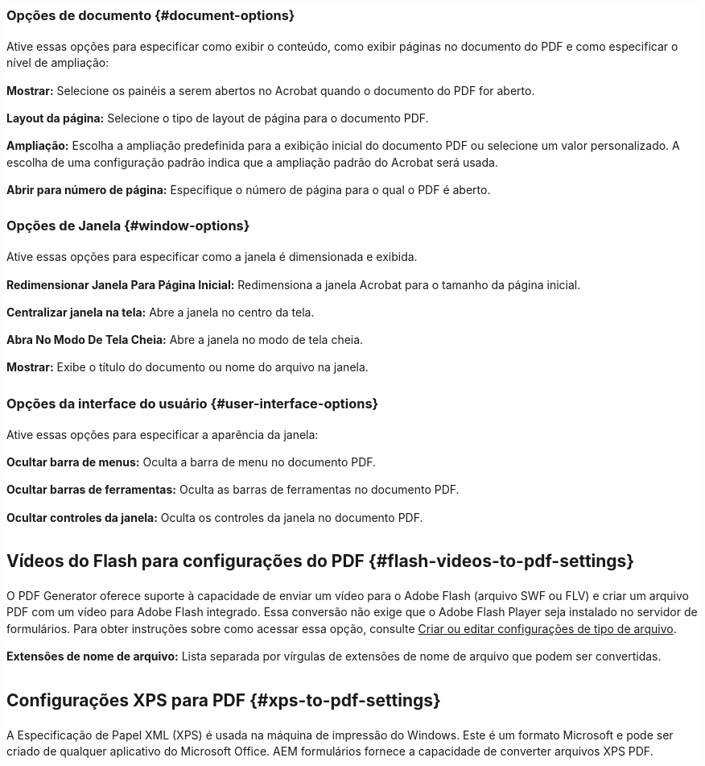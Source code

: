 ### Opções de documento {#document-options}

Ative essas opções para especificar como exibir o conteúdo, como exibir páginas no documento do PDF e como especificar o nível de ampliação:

**Mostrar:** Selecione os painéis a serem abertos no Acrobat quando o documento do PDF for aberto.

**Layout da página:** Selecione o tipo de layout de página para o documento PDF.

**Ampliação:** Escolha a ampliação predefinida para a exibição inicial do documento PDF ou selecione um valor personalizado. A escolha de uma configuração padrão indica que a ampliação padrão do Acrobat será usada.

**Abrir para número de página:** Especifique o número de página para o qual o PDF é aberto.

### Opções de Janela {#window-options}

Ative essas opções para especificar como a janela é dimensionada e exibida.

**Redimensionar Janela Para Página Inicial:** Redimensiona a janela Acrobat para o tamanho da página inicial.

**Centralizar janela na tela:** Abre a janela no centro da tela.

**Abra No Modo De Tela Cheia:** Abre a janela no modo de tela cheia.

**Mostrar:** Exibe o título do documento ou nome do arquivo na janela.

### Opções da interface do usuário {#user-interface-options}

Ative essas opções para especificar a aparência da janela:

**Ocultar barra de menus:** Oculta a barra de menu no documento PDF.

**Ocultar barras de ferramentas:** Oculta as barras de ferramentas no documento PDF.

**Ocultar controles da janela:** Oculta os controles da janela no documento PDF.

## Vídeos do Flash para configurações do PDF {#flash-videos-to-pdf-settings}

O PDF Generator oferece suporte à capacidade de enviar um vídeo para o Adobe Flash (arquivo SWF ou FLV) e criar um arquivo PDF com um vídeo para Adobe Flash integrado. Essa conversão não exige que o Adobe Flash Player seja instalado no servidor de formulários. Para obter instruções sobre como acessar essa opção, consulte [Criar ou editar configurações de tipo de arquivo](configuring-file-type-settings.md#create-or-edit-file-type-settings).

**Extensões de nome de arquivo:** Lista separada por vírgulas de extensões de nome de arquivo que podem ser convertidas.

## Configurações XPS para PDF {#xps-to-pdf-settings}

A Especificação de Papel XML (XPS) é usada na máquina de impressão do Windows. Este é um formato Microsoft e pode ser criado de qualquer aplicativo do Microsoft Office. AEM formulários fornece a capacidade de converter arquivos XPS PDF.

